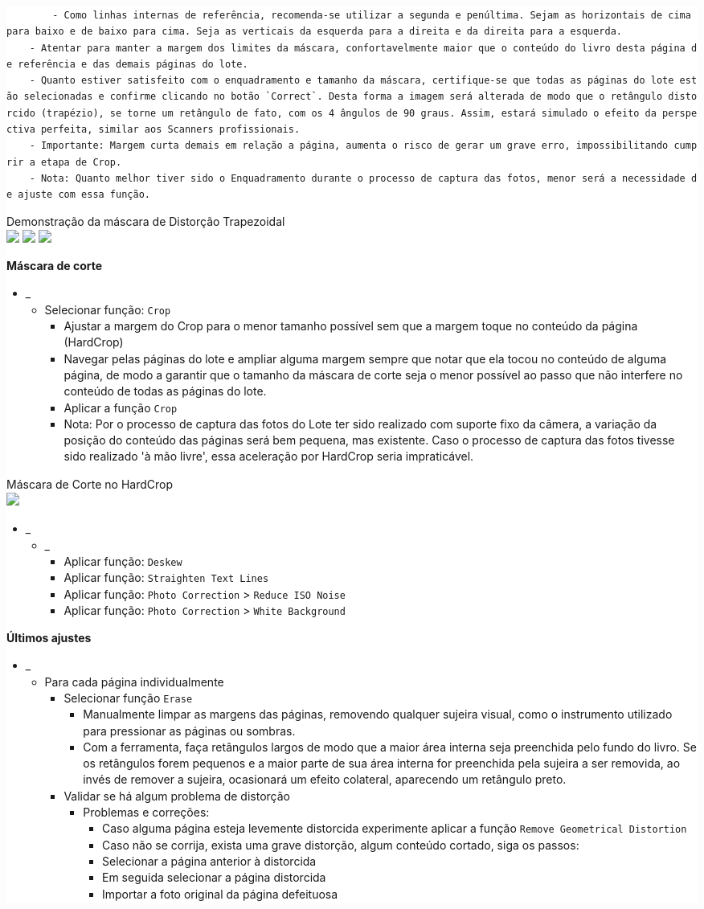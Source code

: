           	- Como linhas internas de referência, recomenda-se utilizar a segunda e penúltima. Sejam as horizontais de cima para baixo e de baixo para cima. Seja as verticais da esquerda para a direita e da direita para a esquerda.
      	- Atentar para manter a margem dos limites da máscara, confortavelmente maior que o conteúdo do livro desta página de referência e das demais páginas do lote.
      	- Quanto estiver satisfeito com o enquadramento e tamanho da máscara, certifique-se que todas as páginas do lote estão selecionadas e confirme clicando no botão `Correct`. Desta forma a imagem será alterada de modo que o retângulo distorcido (trapézio), se torne um retângulo de fato, com os 4 ângulos de 90 graus. Assim, estará simulado o efeito da perspectiva perfeita, similar aos Scanners profissionais.
      	- Importante: Margem curta demais em relação a página, aumenta o risco de gerar um grave erro, impossibilitando cumprir a etapa de Crop.
      	- Nota: Quanto melhor tiver sido o Enquadramento durante o processo de captura das fotos, menor será a necessidade de ajuste com essa função.

Demonstração da máscara de Distorção Trapezoidal\
![](img/distorcao_trapezoidal_3.jpg)
![](img/distorcao_trapezoidal_1.jpg)
![](img/distorcao_trapezoidal_2.jpg)

**Máscara de corte**
- _
	- Selecionar função: `Crop`
      - Ajustar a margem do Crop para o menor tamanho possível sem que a margem toque no conteúdo da página (HardCrop)
      - Navegar pelas páginas do lote e ampliar alguma margem sempre que notar que ela tocou no conteúdo de alguma página, de modo a garantir que o tamanho da máscara de corte seja o menor possível ao passo que não interfere no conteúdo de todas as páginas do lote.
      - Aplicar a função `Crop`
      - Nota: Por o processo de captura das fotos do Lote ter sido realizado com suporte fixo da câmera, a variação da posição do conteúdo das páginas será bem pequena, mas existente. Caso o processo de captura das fotos tivesse sido realizado 'à mão livre', essa aceleração por HardCrop seria impraticável.

Máscara de Corte no HardCrop\
![](img/hardcrop_3.jpg)

- _
  - _
    - Aplicar função: `Deskew`
    - Aplicar função: `Straighten Text Lines`
    - Aplicar função: `Photo Correction` > `Reduce ISO Noise`
  	- Aplicar função: `Photo Correction` > `White Background`

**Últimos ajustes**
- _
  - Para cada página individualmente
    - Selecionar função `Erase`
      - Manualmente limpar as margens das páginas, removendo qualquer sujeira visual, como o instrumento utilizado para pressionar as páginas ou sombras.
      - Com a ferramenta, faça retângulos largos de modo que a maior área interna seja preenchida pelo fundo do livro. Se os retângulos forem pequenos e a maior parte de sua área interna for preenchida pela sujeira a ser removida, ao invés de remover a sujeira, ocasionará um efeito colateral, aparecendo um retângulo preto.
    - Validar se há algum problema de distorção
      - Problemas e correções:
      	- Caso alguma página esteja levemente distorcida experimente aplicar a função `Remove Geometrical Distortion`
      	- Caso não se corrija, exista uma grave distorção, algum conteúdo cortado, siga os passos:
      	- Selecionar a página anterior à distorcida
      	- Em seguida selecionar a página distorcida
      	- Importar a foto original da página defeituosa